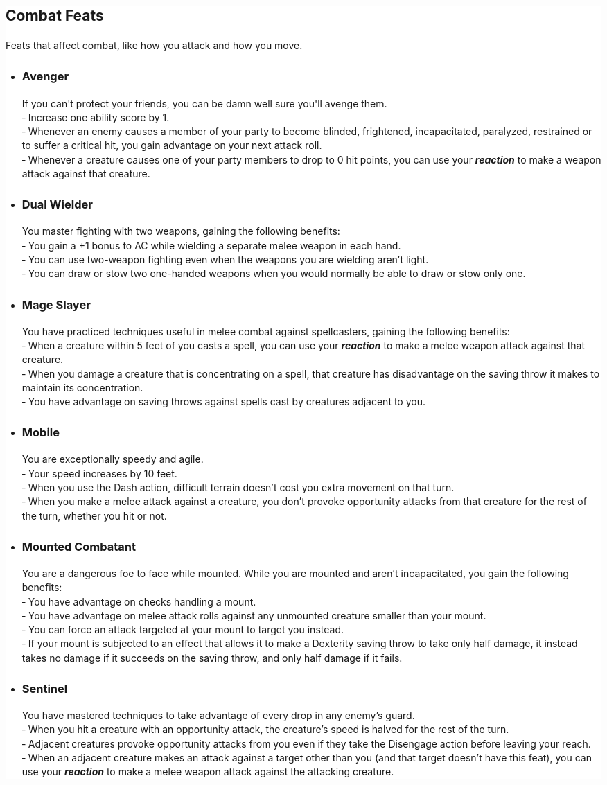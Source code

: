 </div>


## <a name="combat">Combat Feats</a>
Feats that affect combat, like how you attack and how you move.

<div class="columnsthree">

-   ### Avenger
    If you can't protect your friends, you can be damn well sure you'll avenge them.
    <br/>&dash; Increase one ability score by 1.
    <br/>&dash; Whenever an enemy causes a member of your party to become blinded, frightened, incapacitated, paralyzed, restrained or to suffer a critical hit, you gain advantage on your next attack roll.
    <br/>&dash; Whenever a creature causes one of your party members to drop to 0 hit points, you can use your ***reaction*** to make a weapon attack against that creature.

-   ### Dual Wielder
    You master fighting with two weapons, gaining the following benefits:
    <br/>&dash; You gain a +1 bonus to AC while wielding a separate melee weapon in each hand.
    <br/>&dash; You can use two-weapon fighting even when the weapons you are wielding aren’t light.
    <br/>&dash; You can draw or stow two one-handed weapons when you would normally be able to draw or stow only one.

-   ### Mage Slayer
    You have practiced techniques useful in melee combat against spellcasters, gaining the following benefits:
    <br/>&dash; When a creature within 5 feet of you casts a spell, you can use your ***reaction*** to make a melee weapon attack against that creature.
    <br/>&dash; When you damage a creature that is concentrating on a spell, that creature has disadvantage on the saving throw it makes to maintain its concentration.
    <br/>&dash; You have advantage on saving throws against spells cast by creatures adjacent to you.

-   ### Mobile
    You are exceptionally speedy and agile.
    <br/>&dash; Your speed increases by 10 feet.
    <br/>&dash; When you use the Dash action, difficult terrain doesn’t cost you extra movement on that turn.
    <br/>&dash; When you make a melee attack against a creature, you don’t provoke opportunity attacks from that creature for the rest of the turn, whether you hit or not.

-   ### Mounted Combatant
    You are a dangerous foe to face while mounted. While you are mounted and aren’t incapacitated, you gain the following benefits:
    <br/>&dash; You have advantage on checks handling a mount.
    <br/>&dash; You have advantage on melee attack rolls against any unmounted creature smaller than your mount.
    <br/>&dash; You can force an attack targeted at your mount to target you instead.
    <br/>&dash; If your mount is subjected to an effect that allows it to make a Dexterity saving throw to take only half damage, it instead takes no damage if it succeeds on the saving throw, and only half damage if it fails.

-   ### Sentinel
    You have mastered techniques to take advantage of every drop in any enemy’s guard.
    <br/>&dash; When you hit a creature with an opportunity attack, the creature’s speed is halved for the rest of the turn.
    <br/>&dash; Adjacent creatures provoke opportunity attacks from you even if they take the Disengage action before leaving your reach.
    <br/>&dash; When an adjacent creature makes an attack against a target other than you (and that target doesn’t have this feat), you can use your ***reaction*** to make a melee weapon attack against the attacking creature.
